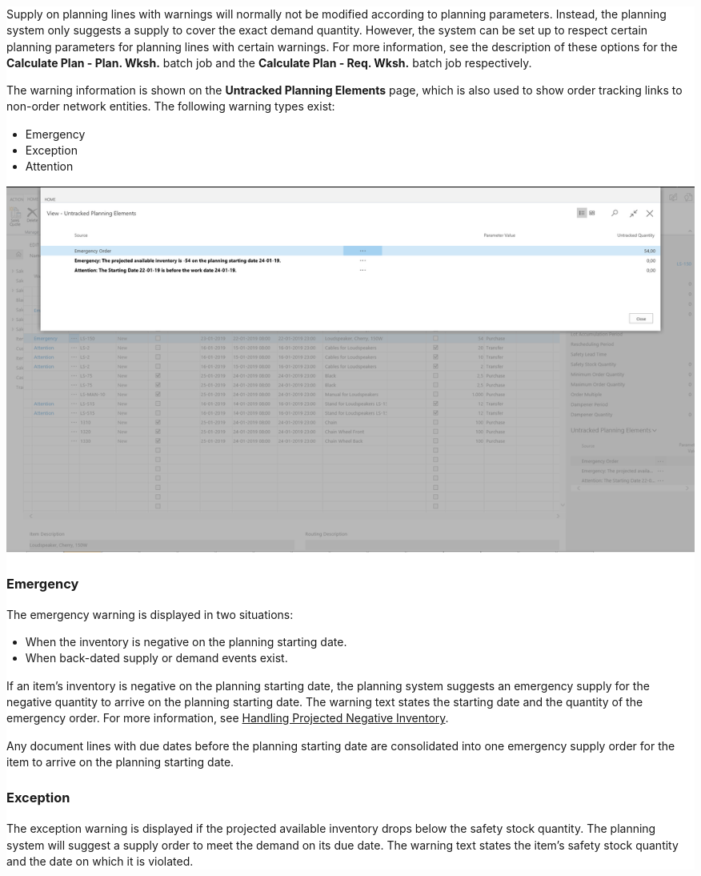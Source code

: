 Supply on planning lines with warnings will normally not be modified according to planning parameters. Instead, the planning system only suggests a supply to cover the exact demand quantity. However, the system can be set up to respect certain planning parameters for planning lines with certain warnings. For more information, see the description of these options for the **Calculate Plan - Plan. Wksh.** batch job and the **Calculate Plan - Req. Wksh.** batch job respectively.

The warning information is shown on the **Untracked Planning Elements** page, which is also used to show order tracking links to non-order network entities. The following warning types exist:

- Emergency
- Exception
- Attention

![Warnings in the planning worksheet](media/NAV_APP_supply_planning_1_warnings.png "Warnings in the planning worksheet")

### Emergency
The emergency warning is displayed in two situations:

- When the inventory is negative on the planning starting date.
- When back-dated supply or demand events exist.

If an item’s inventory is negative on the planning starting date, the planning system suggests an emergency supply for the negative quantity to arrive on the planning starting date. The warning text states the starting date and the quantity of the emergency order. For more information, see [Handling Projected Negative Inventory](design-details-handling-reordering-policies.md#handling-projected-negative-inventory).

Any document lines with due dates before the planning starting date are consolidated into one emergency supply order for the item to arrive on the planning starting date.

### Exception
The exception warning is displayed if the projected available inventory drops below the safety stock quantity. The planning system will suggest a supply order to meet the demand on its due date. The warning text states the item’s safety stock quantity and the date on which it is violated.
